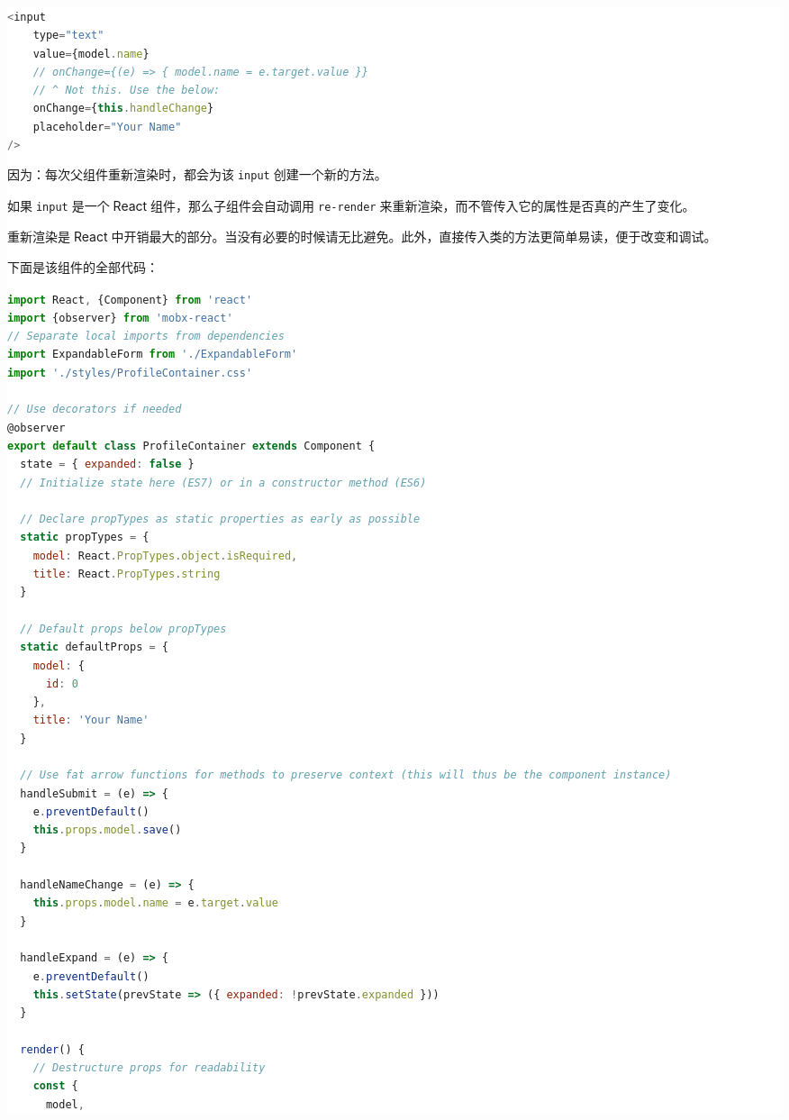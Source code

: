 ```javascript
<input
	type="text"
	value={model.name}
	// onChange={(e) => { model.name = e.target.value }}
	// ^ Not this. Use the below:
	onChange={this.handleChange}
	placeholder="Your Name"
/>
```

因为：每次父组件重新渲染时，都会为该 `input` 创建一个新的方法。

如果 `input` 是一个 React 组件，那么子组件会自动调用 `re-render` 来重新渲染，而不管传入它的属性是否真的产生了变化。

重新渲染是 React 中开销最大的部分。当没有必要的时候请无比避免。此外，直接传入类的方法更简单易读，便于改变和调试。

下面是该组件的全部代码：

```javascript
import React, {Component} from 'react'
import {observer} from 'mobx-react'
// Separate local imports from dependencies
import ExpandableForm from './ExpandableForm'
import './styles/ProfileContainer.css'

// Use decorators if needed
@observer
export default class ProfileContainer extends Component {
  state = { expanded: false }
  // Initialize state here (ES7) or in a constructor method (ES6)
 
  // Declare propTypes as static properties as early as possible
  static propTypes = {
    model: React.PropTypes.object.isRequired,
    title: React.PropTypes.string
  }

  // Default props below propTypes
  static defaultProps = {
    model: {
      id: 0
    },
    title: 'Your Name'
  }

  // Use fat arrow functions for methods to preserve context (this will thus be the component instance)
  handleSubmit = (e) => {
    e.preventDefault()
    this.props.model.save()
  }
  
  handleNameChange = (e) => {
    this.props.model.name = e.target.value
  }
  
  handleExpand = (e) => {
    e.preventDefault()
    this.setState(prevState => ({ expanded: !prevState.expanded }))
  }
  
  render() {
    // Destructure props for readability
    const {
      model,
```